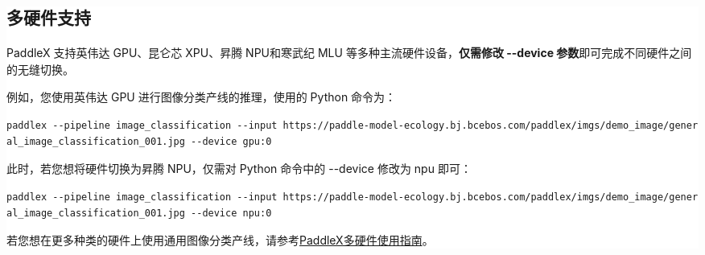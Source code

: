 ##  多硬件支持
PaddleX 支持英伟达 GPU、昆仑芯 XPU、昇腾 NPU和寒武纪 MLU 等多种主流硬件设备，**仅需修改 ****--device**** 参数**即可完成不同硬件之间的无缝切换。

例如，您使用英伟达 GPU 进行图像分类产线的推理，使用的 Python 命令为：

```
paddlex --pipeline image_classification --input https://paddle-model-ecology.bj.bcebos.com/paddlex/imgs/demo_image/general_image_classification_001.jpg --device gpu:0
```
此时，若您想将硬件切换为昇腾 NPU，仅需对 Python 命令中的 --device 修改为 npu 即可：

```
paddlex --pipeline image_classification --input https://paddle-model-ecology.bj.bcebos.com/paddlex/imgs/demo_image/general_image_classification_001.jpg --device npu:0
```
若您想在更多种类的硬件上使用通用图像分类产线，请参考[PaddleX多硬件使用指南](../../../installation/installation_other_devices.md)。
